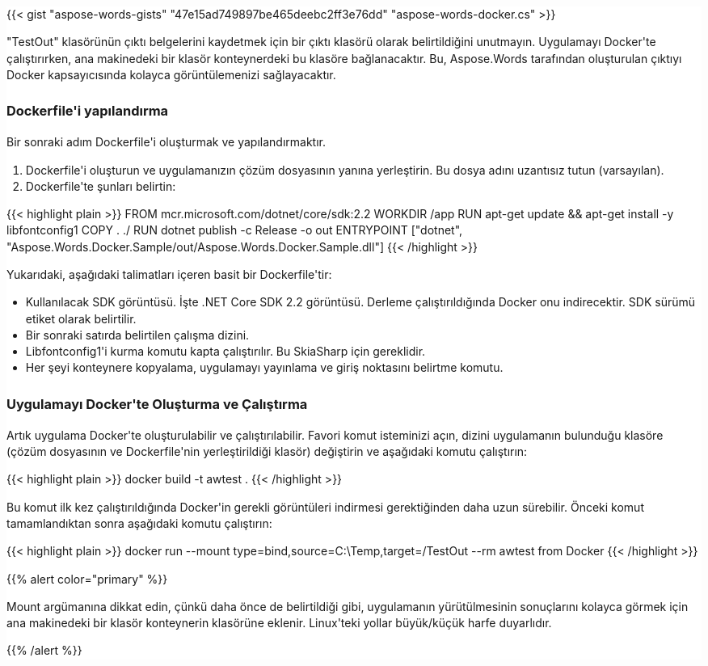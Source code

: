 {{< gist "aspose-words-gists" "47e15ad749897be465deebc2ff3e76dd" "aspose-words-docker.cs" >}}

"TestOut" klasörünün çıktı belgelerini kaydetmek için bir çıktı klasörü olarak belirtildiğini unutmayın. Uygulamayı Docker'te çalıştırırken, ana makinedeki bir klasör konteynerdeki bu klasöre bağlanacaktır. Bu, Aspose.Words tarafından oluşturulan çıktıyı Docker kapsayıcısında kolayca görüntülemenizi sağlayacaktır.

### Dockerfile'i yapılandırma

Bir sonraki adım Dockerfile'i oluşturmak ve yapılandırmaktır.

1. Dockerfile'i oluşturun ve uygulamanızın çözüm dosyasının yanına yerleştirin. Bu dosya adını uzantısız tutun (varsayılan).
1. Dockerfile'te şunları belirtin:

{{< highlight plain >}}
FROM mcr.microsoft.com/dotnet/core/sdk:2.2
WORKDIR /app
RUN apt-get update && apt-get install -y libfontconfig1
COPY . ./
RUN dotnet publish -c Release -o out
ENTRYPOINT ["dotnet", "Aspose.Words.Docker.Sample/out/Aspose.Words.Docker.Sample.dll"]
{{< /highlight >}}

Yukarıdaki, aşağıdaki talimatları içeren basit bir Dockerfile'tir:

- Kullanılacak SDK görüntüsü. İşte .NET Core SDK 2.2 görüntüsü. Derleme çalıştırıldığında Docker onu indirecektir. SDK sürümü etiket olarak belirtilir.
- Bir sonraki satırda belirtilen çalışma dizini.
- Libfontconfig1'i kurma komutu kapta çalıştırılır. Bu SkiaSharp için gereklidir.
- Her şeyi konteynere kopyalama, uygulamayı yayınlama ve giriş noktasını belirtme komutu.

### Uygulamayı Docker'te Oluşturma ve Çalıştırma

Artık uygulama Docker'te oluşturulabilir ve çalıştırılabilir. Favori komut isteminizi açın, dizini uygulamanın bulunduğu klasöre (çözüm dosyasının ve Dockerfile'nin yerleştirildiği klasör) değiştirin ve aşağıdaki komutu çalıştırın:

{{< highlight plain >}}
docker build -t awtest .
{{< /highlight >}}

Bu komut ilk kez çalıştırıldığında Docker'in gerekli görüntüleri indirmesi gerektiğinden daha uzun sürebilir. Önceki komut tamamlandıktan sonra aşağıdaki komutu çalıştırın:

{{< highlight plain >}}
docker run --mount type=bind,source=C:\Temp,target=/TestOut --rm awtest from Docker
{{< /highlight >}}

{{% alert color="primary" %}}

Mount argümanına dikkat edin, çünkü daha önce de belirtildiği gibi, uygulamanın yürütülmesinin sonuçlarını kolayca görmek için ana makinedeki bir klasör konteynerin klasörüne eklenir. Linux'teki yollar büyük/küçük harfe duyarlıdır.

{{% /alert %}}
